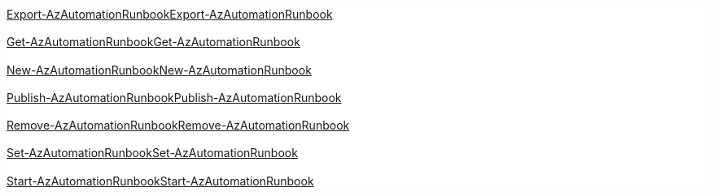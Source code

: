 [<span data-ttu-id="b288d-167">Export-AzAutomationRunbook</span><span class="sxs-lookup"><span data-stu-id="b288d-167">Export-AzAutomationRunbook</span></span>](./Export-AzAutomationRunbook.md)

[<span data-ttu-id="b288d-168">Get-AzAutomationRunbook</span><span class="sxs-lookup"><span data-stu-id="b288d-168">Get-AzAutomationRunbook</span></span>](./Get-AzAutomationRunbook.md)

[<span data-ttu-id="b288d-169">New-AzAutomationRunbook</span><span class="sxs-lookup"><span data-stu-id="b288d-169">New-AzAutomationRunbook</span></span>](./New-AzAutomationRunbook.md)

[<span data-ttu-id="b288d-170">Publish-AzAutomationRunbook</span><span class="sxs-lookup"><span data-stu-id="b288d-170">Publish-AzAutomationRunbook</span></span>](./Publish-AzAutomationRunbook.md)

[<span data-ttu-id="b288d-171">Remove-AzAutomationRunbook</span><span class="sxs-lookup"><span data-stu-id="b288d-171">Remove-AzAutomationRunbook</span></span>](./Remove-AzAutomationRunbook.md)

[<span data-ttu-id="b288d-172">Set-AzAutomationRunbook</span><span class="sxs-lookup"><span data-stu-id="b288d-172">Set-AzAutomationRunbook</span></span>](./Set-AzAutomationRunbook.md)

[<span data-ttu-id="b288d-173">Start-AzAutomationRunbook</span><span class="sxs-lookup"><span data-stu-id="b288d-173">Start-AzAutomationRunbook</span></span>](./Start-AzAutomationRunbook.md)

